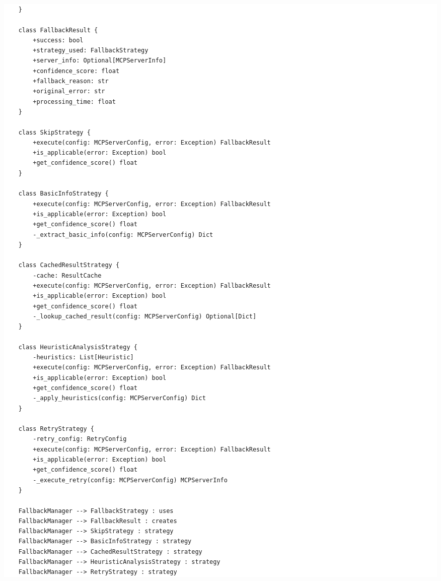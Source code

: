 ```mermaid
    }
    
    class FallbackResult {
        +success: bool
        +strategy_used: FallbackStrategy
        +server_info: Optional[MCPServerInfo]
        +confidence_score: float
        +fallback_reason: str
        +original_error: str
        +processing_time: float
    }
    
    class SkipStrategy {
        +execute(config: MCPServerConfig, error: Exception) FallbackResult
        +is_applicable(error: Exception) bool
        +get_confidence_score() float
    }
    
    class BasicInfoStrategy {
        +execute(config: MCPServerConfig, error: Exception) FallbackResult
        +is_applicable(error: Exception) bool
        +get_confidence_score() float
        -_extract_basic_info(config: MCPServerConfig) Dict
    }
    
    class CachedResultStrategy {
        -cache: ResultCache
        +execute(config: MCPServerConfig, error: Exception) FallbackResult
        +is_applicable(error: Exception) bool
        +get_confidence_score() float
        -_lookup_cached_result(config: MCPServerConfig) Optional[Dict]
    }
    
    class HeuristicAnalysisStrategy {
        -heuristics: List[Heuristic]
        +execute(config: MCPServerConfig, error: Exception) FallbackResult
        +is_applicable(error: Exception) bool
        +get_confidence_score() float
        -_apply_heuristics(config: MCPServerConfig) Dict
    }
    
    class RetryStrategy {
        -retry_config: RetryConfig
        +execute(config: MCPServerConfig, error: Exception) FallbackResult
        +is_applicable(error: Exception) bool
        +get_confidence_score() float
        -_execute_retry(config: MCPServerConfig) MCPServerInfo
    }

    FallbackManager --> FallbackStrategy : uses
    FallbackManager --> FallbackResult : creates
    FallbackManager --> SkipStrategy : strategy
    FallbackManager --> BasicInfoStrategy : strategy
    FallbackManager --> CachedResultStrategy : strategy
    FallbackManager --> HeuristicAnalysisStrategy : strategy
    FallbackManager --> RetryStrategy : strategy
```
